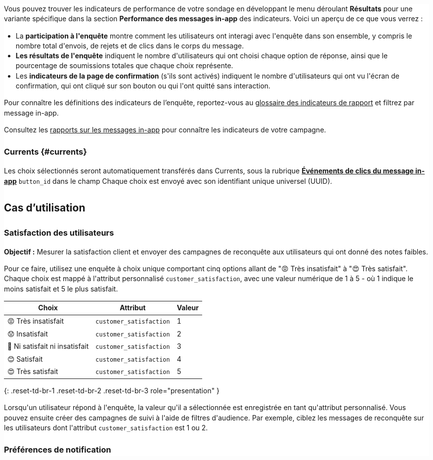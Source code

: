 Vous pouvez trouver les indicateurs de performance de votre sondage en développant le menu déroulant **Résultats** pour une variante spécifique dans la section **Performance des messages in-app** des indicateurs. Voici un aperçu de ce que vous verrez :

- La **participation à l'enquête** montre comment les utilisateurs ont interagi avec l'enquête dans son ensemble, y compris le nombre total d'envois, de rejets et de clics dans le corps du message.
- **Les résultats de l'enquête** indiquent le nombre d'utilisateurs qui ont choisi chaque option de réponse, ainsi que le pourcentage de soumissions totales que chaque choix représente.
- Les **indicateurs de la page de confirmation** (s'ils sont activés) indiquent le nombre d'utilisateurs qui ont vu l'écran de confirmation, qui ont cliqué sur son bouton ou qui l'ont quitté sans interaction.

Pour connaître les définitions des indicateurs de l’enquête, reportez-vous au [glossaire des indicateurs de rapport]({{site.baseurl}}/user_guide/data/report_metrics/) et filtrez par message in-app.

Consultez les [rapports sur les messages in-app]({{site.baseurl}}/user_guide/message_building_by_channel/in-app_messages/reporting/) pour connaître les indicateurs de votre campagne.

### Currents {#currents}

Les choix sélectionnés seront automatiquement transférés dans Currents, sous la rubrique [**Événements de clics du message in-app**]({{site.baseurl}}/user_guide/data_and_analytics/braze_currents/event_glossary/message_engagement_events/#api_fzzdoylmrtwe) `button_id` dans le champ Chaque choix est envoyé avec son identifiant unique universel (UUID).

## Cas d’utilisation

### Satisfaction des utilisateurs

**Objectif :** Mesurer la satisfaction client et envoyer des campagnes de reconquête aux utilisateurs qui ont donné des notes faibles.

Pour ce faire, utilisez une enquête à choix unique comportant cinq options allant de "😡 Très insatisfait" à "😍 Très satisfait". Chaque choix est mappé à l'attribut personnalisé `customer_satisfaction`, avec une valeur numérique de 1 à 5 - où 1 indique le moins satisfait et 5 le plus satisfait.

| Choix                                | Attribut              | Valeur |
|---------------------------------------|------------------------|-------|
| 😡 Très insatisfait                  | `customer_satisfaction` | 1     |
| 😟 Insatisfait                       | `customer_satisfaction` | 2     |
| 🙂 Ni satisfait ni insatisfait | `customer_satisfaction` | 3     |
| 😊 Satisfait                          | `customer_satisfaction` | 4     |
| 😍 Très satisfait                     | `customer_satisfaction` | 5     |
{: .reset-td-br-1 .reset-td-br-2 .reset-td-br-3 role="presentation" }

Lorsqu'un utilisateur répond à l'enquête, la valeur qu'il a sélectionnée est enregistrée en tant qu'attribut personnalisé. Vous pouvez ensuite créer des campagnes de suivi à l'aide de filtres d'audience. Par exemple, ciblez les messages de reconquête sur les utilisateurs dont l'attribut `customer_satisfaction` est 1 ou 2.

### Préférences de notification
